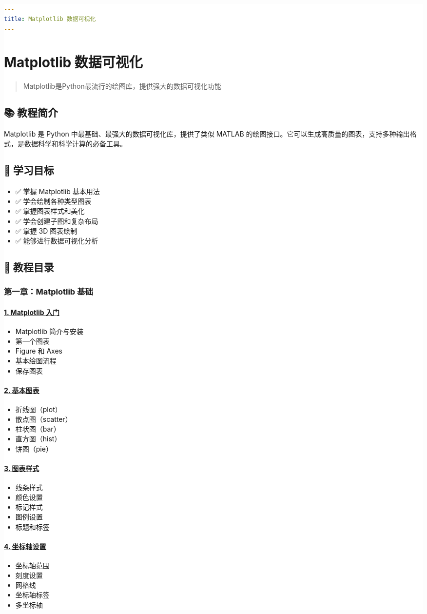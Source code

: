 ```yaml
---
title: Matplotlib 数据可视化
---
```


# Matplotlib 数据可视化

> Matplotlib是Python最流行的绘图库，提供强大的数据可视化功能

## 📚 教程简介

Matplotlib 是 Python 中最基础、最强大的数据可视化库，提供了类似 MATLAB 的绘图接口。它可以生成高质量的图表，支持多种输出格式，是数据科学和科学计算的必备工具。

## 🎯 学习目标

- ✅ 掌握 Matplotlib 基本用法
- ✅ 学会绘制各种类型图表
- ✅ 掌握图表样式和美化
- ✅ 学会创建子图和复杂布局
- ✅ 掌握 3D 图表绘制
- ✅ 能够进行数据可视化分析

## 📖 教程目录

### 第一章：Matplotlib 基础

#### [1. Matplotlib 入门](01-Matplotlib入门.md)
- Matplotlib 简介与安装
- 第一个图表
- Figure 和 Axes
- 基本绘图流程
- 保存图表

#### [2. 基本图表](02-基本图表.md)
- 折线图（plot）
- 散点图（scatter）
- 柱状图（bar）
- 直方图（hist）
- 饼图（pie）

#### [3. 图表样式](03-图表样式.md)
- 线条样式
- 颜色设置
- 标记样式
- 图例设置
- 标题和标签

#### [4. 坐标轴设置](04-坐标轴设置.md)
- 坐标轴范围
- 刻度设置
- 网格线
- 坐标轴标签
- 多坐标轴
